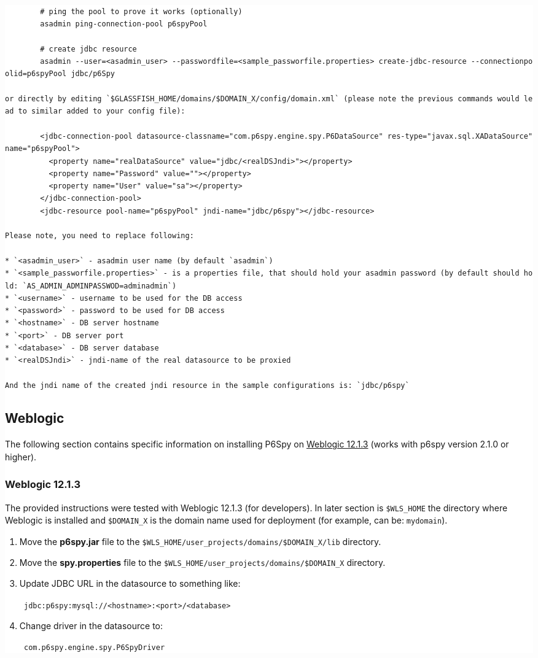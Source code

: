 			# ping the pool to prove it works (optionally)
			asadmin ping-connection-pool p6spyPool
			
			# create jdbc resource			
			asadmin --user=<asadmin_user> --passwordfile=<sample_passworfile.properties> create-jdbc-resource --connectionpoolid=p6spyPool jdbc/p6Spy

	or directly by editing `$GLASSFISH_HOME/domains/$DOMAIN_X/config/domain.xml` (please note the previous commands would lead to similar added to your config file):
	
			<jdbc-connection-pool datasource-classname="com.p6spy.engine.spy.P6DataSource" res-type="javax.sql.XADataSource" name="p6spyPool">
		      <property name="realDataSource" value="jdbc/<realDSJndi>"></property>
		      <property name="Password" value=""></property>
		      <property name="User" value="sa"></property>
		    </jdbc-connection-pool>
			<jdbc-resource pool-name="p6spyPool" jndi-name="jdbc/p6spy"></jdbc-resource>		

	Please note, you need to replace following:
	
	* `<asadmin_user>` - asadmin user name (by default `asadmin`)
	* `<sample_passworfile.properties>` - is a properties file, that should hold your asadmin password (by default should hold: `AS_ADMIN_ADMINPASSWOD=adminadmin`)
	* `<username>` - username to be used for the DB access
	* `<password>` - password to be used for DB access
	* `<hostname>` - DB server hostname
	* `<port>` - DB server port
	* `<database>` - DB server database 
	* `<realDSJndi>` - jndi-name of the real datasource to be proxied
		
	And the jndi name of the created jndi resource in the sample configurations is: `jdbc/p6spy`

## Weblogic

The following section contains specific information on installing P6Spy on [Weblogic 12.1.3](#weblogic-12-1-3) (works with p6spy version 2.1.0 or higher).

### Weblogic 12.1.3

The provided instructions were tested with Weblogic 12.1.3 (for developers). 
In later section is `$WLS_HOME` the directory where Weblogic is installed and `$DOMAIN_X` is the domain name used for deployment (for example, can be: `mydomain`).

1. Move the **p6spy.jar** file to the `$WLS_HOME/user_projects/domains/$DOMAIN_X/lib` directory.
1. Move the **spy.properties** file to the `$WLS_HOME/user_projects/domains/$DOMAIN_X` directory.
1. Update JDBC URL in the datasource to something like:

        jdbc:p6spy:mysql://<hostname>:<port>/<database>

1. Change driver in the datasource to:

        com.p6spy.engine.spy.P6SpyDriver
